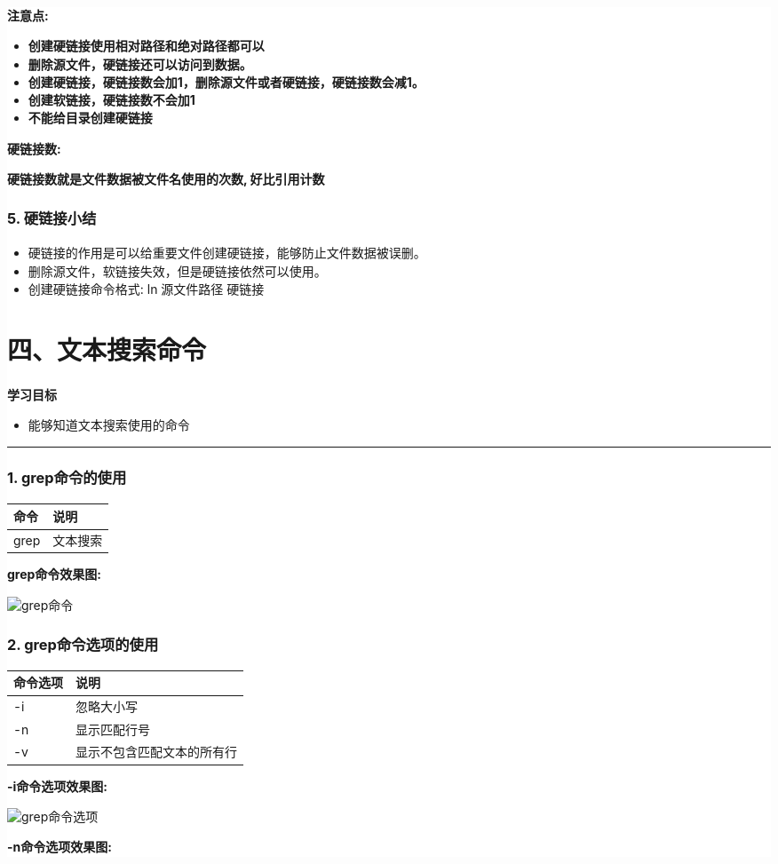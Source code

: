 **注意点:**

* **创建硬链接使用相对路径和绝对路径都可以**
* **删除源文件，硬链接还可以访问到数据。**
* **创建硬链接，硬链接数会加1，删除源文件或者硬链接，硬链接数会减1。**
* **创建软链接，硬链接数不会加1**
* **不能给目录创建硬链接**

**硬链接数:**

**硬链接数就是文件数据被文件名使用的次数, 好比引用计数**

### 5. 硬链接小结

* 硬链接的作用是可以给重要文件创建硬链接，能够防止文件数据被误删。
* 删除源文件，软链接失效，但是硬链接依然可以使用。
* 创建硬链接命令格式: ln 源文件路径 硬链接



# 四、文本搜索命令

**学习目标**

* 能够知道文本搜索使用的命令

---

### 1. grep命令的使用

| 命令 | 说明     |
| :--- | :------- |
| grep | 文本搜索 |

**grep命令效果图:**

![grep命令](https://tva1.sinaimg.cn/large/e6c9d24ely1h0iw5tmccij20dw038weo.jpg)  


### 2. grep命令选项的使用

| 命令选项 | 说明                       |
| :------- | :------------------------- |
| -i       | 忽略大小写                 |
| -n       | 显示匹配行号               |
| -v       | 显示不包含匹配文本的所有行 |

**-i命令选项效果图:**

![grep命令选项](https://tva1.sinaimg.cn/large/e6c9d24ely1h0iw5uz8b3j20dw04kdgb.jpg)  

**-n命令选项效果图:**
